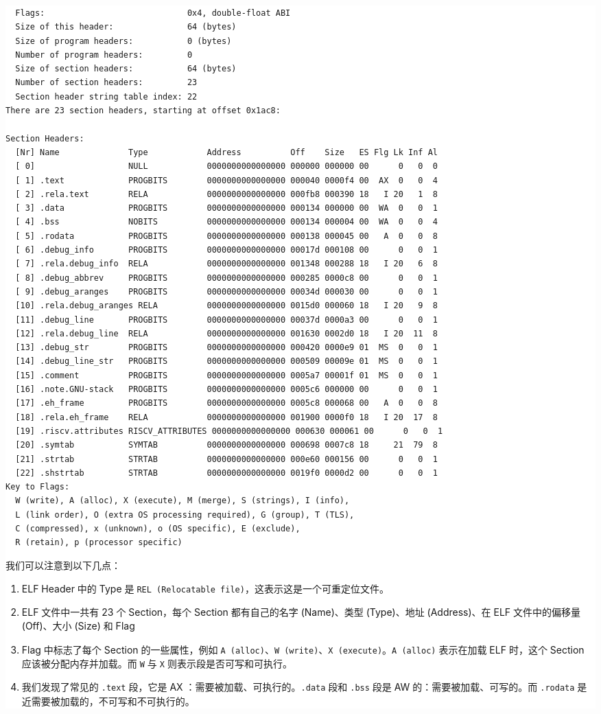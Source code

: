 ```
  Flags:                             0x4, double-float ABI
  Size of this header:               64 (bytes)
  Size of program headers:           0 (bytes)
  Number of program headers:         0
  Size of section headers:           64 (bytes)
  Number of section headers:         23
  Section header string table index: 22
There are 23 section headers, starting at offset 0x1ac8:

Section Headers:
  [Nr] Name              Type            Address          Off    Size   ES Flg Lk Inf Al
  [ 0]                   NULL            0000000000000000 000000 000000 00      0   0  0
  [ 1] .text             PROGBITS        0000000000000000 000040 0000f4 00  AX  0   0  4
  [ 2] .rela.text        RELA            0000000000000000 000fb8 000390 18   I 20   1  8
  [ 3] .data             PROGBITS        0000000000000000 000134 000000 00  WA  0   0  1
  [ 4] .bss              NOBITS          0000000000000000 000134 000004 00  WA  0   0  4
  [ 5] .rodata           PROGBITS        0000000000000000 000138 000045 00   A  0   0  8
  [ 6] .debug_info       PROGBITS        0000000000000000 00017d 000108 00      0   0  1
  [ 7] .rela.debug_info  RELA            0000000000000000 001348 000288 18   I 20   6  8
  [ 8] .debug_abbrev     PROGBITS        0000000000000000 000285 0000c8 00      0   0  1
  [ 9] .debug_aranges    PROGBITS        0000000000000000 00034d 000030 00      0   0  1
  [10] .rela.debug_aranges RELA          0000000000000000 0015d0 000060 18   I 20   9  8
  [11] .debug_line       PROGBITS        0000000000000000 00037d 0000a3 00      0   0  1
  [12] .rela.debug_line  RELA            0000000000000000 001630 0002d0 18   I 20  11  8
  [13] .debug_str        PROGBITS        0000000000000000 000420 0000e9 01  MS  0   0  1
  [14] .debug_line_str   PROGBITS        0000000000000000 000509 00009e 01  MS  0   0  1
  [15] .comment          PROGBITS        0000000000000000 0005a7 00001f 01  MS  0   0  1
  [16] .note.GNU-stack   PROGBITS        0000000000000000 0005c6 000000 00      0   0  1
  [17] .eh_frame         PROGBITS        0000000000000000 0005c8 000068 00   A  0   0  8
  [18] .rela.eh_frame    RELA            0000000000000000 001900 0000f0 18   I 20  17  8
  [19] .riscv.attributes RISCV_ATTRIBUTES 0000000000000000 000630 000061 00      0   0  1
  [20] .symtab           SYMTAB          0000000000000000 000698 0007c8 18     21  79  8
  [21] .strtab           STRTAB          0000000000000000 000e60 000156 00      0   0  1
  [22] .shstrtab         STRTAB          0000000000000000 0019f0 0000d2 00      0   0  1
Key to Flags:
  W (write), A (alloc), X (execute), M (merge), S (strings), I (info),
  L (link order), O (extra OS processing required), G (group), T (TLS),
  C (compressed), x (unknown), o (OS specific), E (exclude),
  R (retain), p (processor specific)
```

我们可以注意到以下几点：

1. ELF Header 中的 Type 是 `REL (Relocatable file)`，这表示这是一个可重定位文件。

2. ELF 文件中一共有 23 个 Section，每个 Section 都有自己的名字 (Name)、类型 (Type)、地址 (Address)、在 ELF 文件中的偏移量 (Off)、大小 (Size) 和 Flag

3. Flag 中标志了每个 Section 的一些属性，例如 `A (alloc)`、`W (write)`、`X (execute)`。`A (alloc)` 表示在加载 ELF 时，这个 Section 应该被分配内存并加载。而 `W` 与 `X` 则表示段是否可写和可执行。

4. 我们发现了常见的 `.text` 段，它是 AX ：需要被加载、可执行的。`.data` 段和 `.bss` 段是 AW 的：需要被加载、可写的。而 `.rodata` 是近需要被加载的，不可写和不可执行的。
